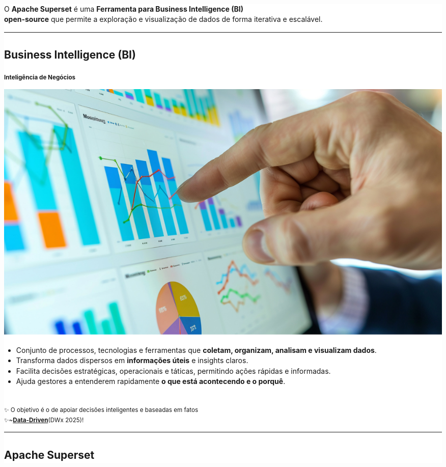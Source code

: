 O <b>Apache Superset</b> é uma <b>Ferramenta para Business Intelligence (BI)<br>open-source</b> que permite a exploração e visualização de dados de forma iterativa e escalável. 

---
##  Business Intelligence (BI)
<b><small>Inteligência de Negócios</small></b><br>

![bg right:30%](figs/bi-intro.png)


- Conjunto de processos, tecnologias e ferramentas que **coletam, organizam, analisam e visualizam dados**.
- Transforma dados dispersos em **informações úteis** e insights claros.
- Facilita decisões estratégicas, operacionais e táticas, permitindo ações rápidas e informadas.
- Ajuda gestores a entenderem rapidamente **o que está acontecendo e o porquê**.

<br>
<small>✨ O objetivo é o de apoiar decisões inteligentes e baseadas em fatos <br>✨~<b><u>Data-Driven</u></b>(DWx 2025)!</small>


---

## Apache Superset
